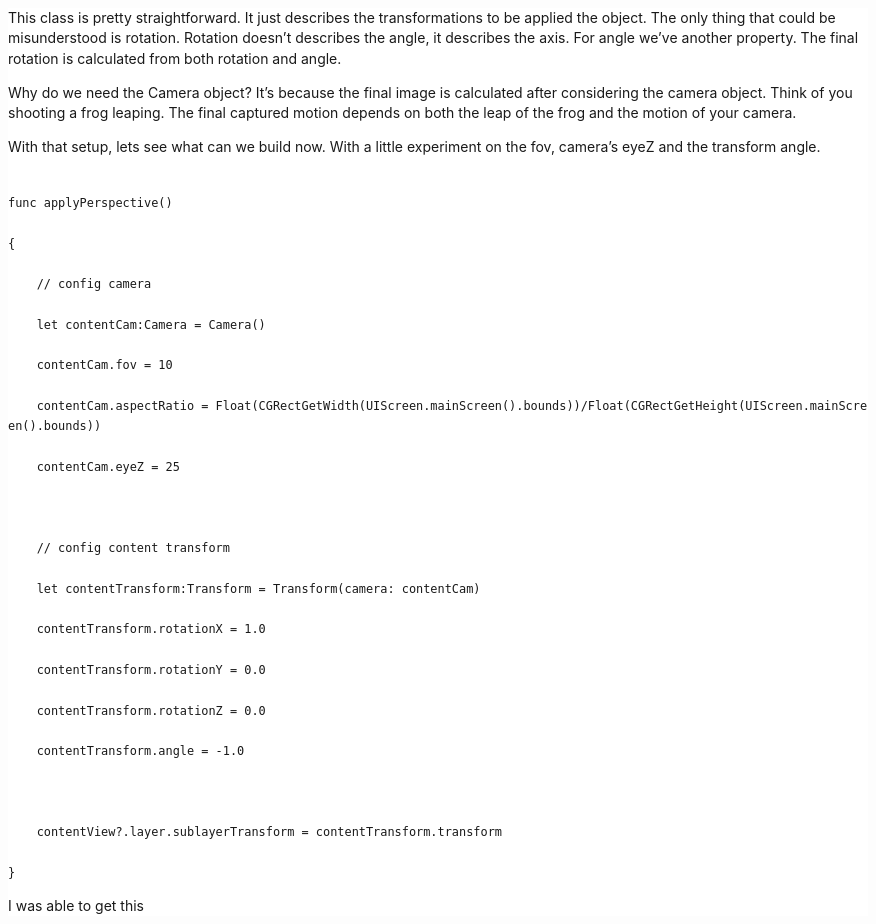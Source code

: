 This class is pretty straightforward. It just describes the
transformations to be applied the object. The only thing that could be
misunderstood is rotation. Rotation doesn’t describes the angle, it
describes the axis. For angle we’ve another property. The final rotation
is calculated from both rotation and angle.

Why do we need the Camera object? It’s because the final image is
calculated after considering the camera object. Think of you shooting a
frog leaping. The final captured motion depends on both the leap of the
frog and the motion of your camera.

With that setup, lets see what can we build now. With a little
experiment on the fov, camera’s eyeZ and the transform angle.

``` {.brush: .cpp; .title: .; .notranslate title=""}

func applyPerspective()

{

    // config camera

    let contentCam:Camera = Camera()

    contentCam.fov = 10

    contentCam.aspectRatio = Float(CGRectGetWidth(UIScreen.mainScreen().bounds))/Float(CGRectGetHeight(UIScreen.mainScreen().bounds))

    contentCam.eyeZ = 25

    

    // config content transform

    let contentTransform:Transform = Transform(camera: contentCam)

    contentTransform.rotationX = 1.0

    contentTransform.rotationY = 0.0

    contentTransform.rotationZ = 0.0

    contentTransform.angle = -1.0

    

    contentView?.layer.sublayerTransform = contentTransform.transform

}
```

I was able to get this
